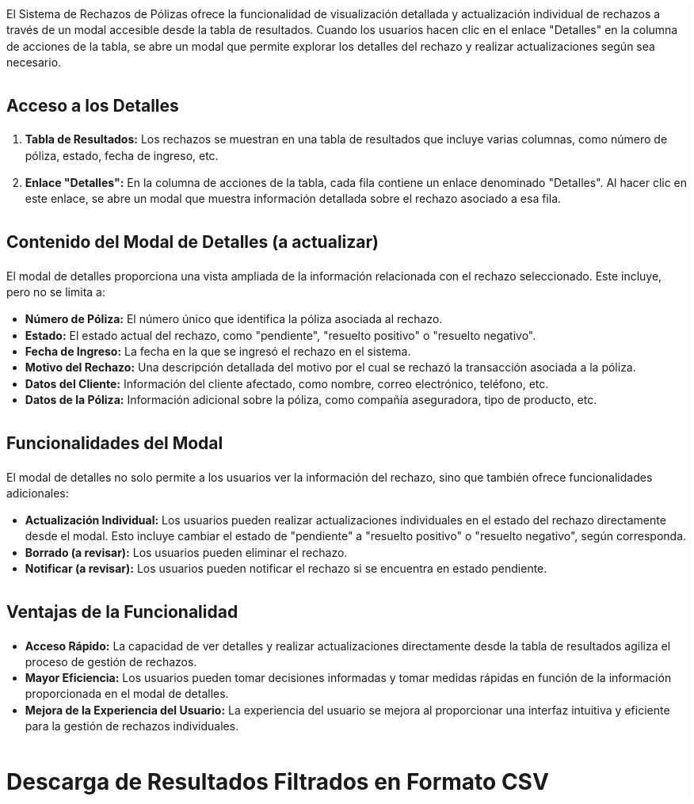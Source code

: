 El Sistema de Rechazos de Pólizas ofrece la funcionalidad de visualización detallada y actualización individual de rechazos a través de un modal accesible desde la tabla de resultados. Cuando los usuarios hacen clic en el enlace "Detalles" en la columna de acciones de la tabla, se abre un modal que permite explorar los detalles del rechazo y realizar actualizaciones según sea necesario.

## Acceso a los Detalles

1. **Tabla de Resultados:** Los rechazos se muestran en una tabla de resultados que incluye varias columnas, como número de póliza, estado, fecha de ingreso, etc.

2. **Enlace "Detalles":** En la columna de acciones de la tabla, cada fila contiene un enlace denominado "Detalles". Al hacer clic en este enlace, se abre un modal que muestra información detallada sobre el rechazo asociado a esa fila.

## Contenido del Modal de Detalles (a actualizar)

El modal de detalles proporciona una vista ampliada de la información relacionada con el rechazo seleccionado. Este incluye, pero no se limita a:

- **Número de Póliza:** El número único que identifica la póliza asociada al rechazo.
- **Estado:** El estado actual del rechazo, como "pendiente", "resuelto positivo" o "resuelto negativo".
- **Fecha de Ingreso:** La fecha en la que se ingresó el rechazo en el sistema.
- **Motivo del Rechazo:** Una descripción detallada del motivo por el cual se rechazó la transacción asociada a la póliza.
- **Datos del Cliente:** Información del cliente afectado, como nombre, correo electrónico, teléfono, etc.
- **Datos de la Póliza:** Información adicional sobre la póliza, como compañía aseguradora, tipo de producto, etc.

## Funcionalidades del Modal

El modal de detalles no solo permite a los usuarios ver la información del rechazo, sino que también ofrece funcionalidades adicionales:

- **Actualización Individual:** Los usuarios pueden realizar actualizaciones individuales en el estado del rechazo directamente desde el modal. Esto incluye cambiar el estado de "pendiente" a "resuelto positivo" o "resuelto negativo", según corresponda.
- **Borrado (a revisar):** Los usuarios pueden eliminar el rechazo.
- **Notificar (a revisar):** Los usuarios pueden notificar el rechazo si se encuentra en estado pendiente.

## Ventajas de la Funcionalidad

- **Acceso Rápido:** La capacidad de ver detalles y realizar actualizaciones directamente desde la tabla de resultados agiliza el proceso de gestión de rechazos.
- **Mayor Eficiencia:** Los usuarios pueden tomar decisiones informadas y tomar medidas rápidas en función de la información proporcionada en el modal de detalles.
- **Mejora de la Experiencia del Usuario:** La experiencia del usuario se mejora al proporcionar una interfaz intuitiva y eficiente para la gestión de rechazos individuales.

# Descarga de Resultados Filtrados en Formato CSV
